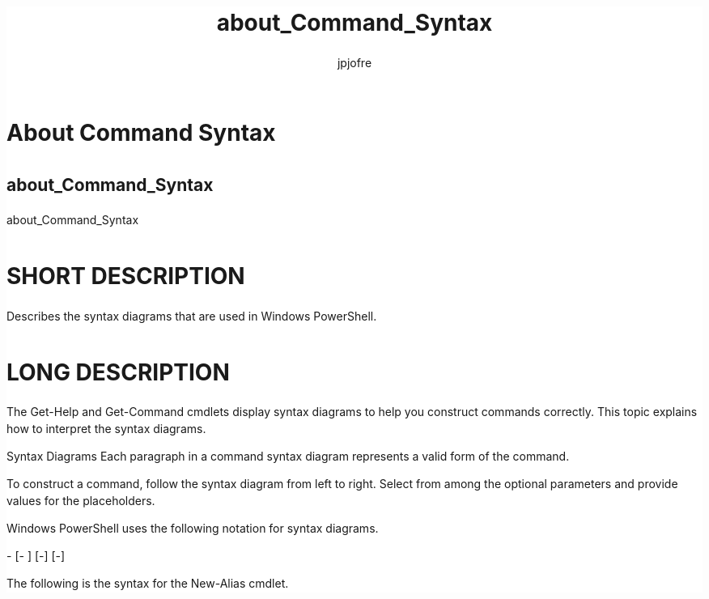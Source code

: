 ﻿---
title: about_Command_Syntax
description: 
keywords: powershell, cmdlet
author: jpjofre
manager: carolz
ms.date: 2016-09-30
ms.topic: reference
ms.prod: powershell
ms.technology: powershell
title: about_Command_Syntax
ms.custom: na
ms.reviewer: na
ms.suite: na
ms.tgt_pltfrm: na
ms.topic: article
---
# About Command Syntax
## about_Command_Syntax


about_Command_Syntax

# SHORT DESCRIPTION

Describes the syntax diagrams that are used in Windows PowerShell.

# LONG DESCRIPTION

The Get-Help and Get-Command cmdlets display syntax diagrams to help
you construct commands correctly. This topic explains how to interpret
the syntax diagrams.

Syntax Diagrams
Each paragraph in a command syntax diagram represents a valid form
of the command.

To construct a command, follow the syntax diagram from left to
right. Select from among the optional parameters and provide values for
the placeholders.

Windows PowerShell uses the following notation for syntax diagrams.

<command-name> -<Required Parameter Name> <Required Parameter Value>
[-<Optional Parameter Name> <Optional Parameter Value>]
[-<Optional Switch Parameters>]
[-<Optional Parameter Name>] <Required Parameter Value>

The following is the syntax for the New-Alias cmdlet.
